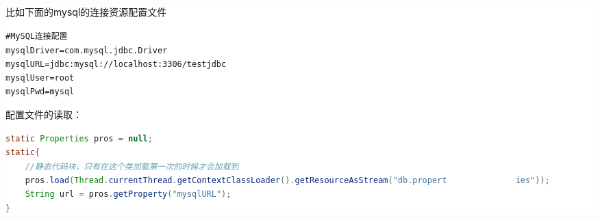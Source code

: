 比如下面的mysql的连接资源配置文件

```
#MySQL连接配置
mysqlDriver=com.mysql.jdbc.Driver
mysqlURL=jdbc:mysql://localhost:3306/testjdbc
mysqlUser=root
mysqlPwd=mysql
```

配置文件的读取：

```java
static Properties pros = null;
static{
    //静态代码块，只有在这个类加载第一次的时候才会加载到  
    pros.load(Thread.currentThread.getContextClassLoader().getResourceAsStream("db.propert				ies"));
    String url = pros.getProperty("mysqlURL");
}
```



